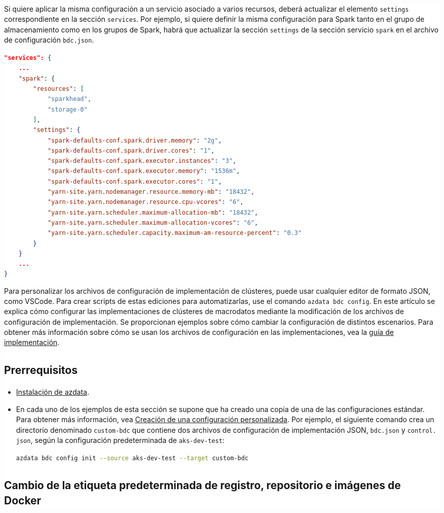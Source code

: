 Si quiere aplicar la misma configuración a un servicio asociado a varios recursos, deberá actualizar el elemento `settings` correspondiente en la sección `services`. Por ejemplo, si quiere definir la misma configuración para Spark tanto en el grupo de almacenamiento como en los grupos de Spark, habrá que actualizar la sección `settings` de la sección servicio `spark` en el archivo de configuración `bdc.json`.

```json
"services": {
    ...
    "spark": {
        "resources": [
            "sparkhead",
            "storage-0"
        ],
        "settings": {
            "spark-defaults-conf.spark.driver.memory": "2g",
            "spark-defaults-conf.spark.driver.cores": "1",
            "spark-defaults-conf.spark.executor.instances": "3",
            "spark-defaults-conf.spark.executor.memory": "1536m",
            "spark-defaults-conf.spark.executor.cores": "1",
            "yarn-site.yarn.nodemanager.resource.memory-mb": "18432",
            "yarn-site.yarn.nodemanager.resource.cpu-vcores": "6",
            "yarn-site.yarn.scheduler.maximum-allocation-mb": "18432",
            "yarn-site.yarn.scheduler.maximum-allocation-vcores": "6",
            "yarn-site.yarn.scheduler.capacity.maximum-am-resource-percent": "0.3"
        }
    }
    ...
}
```

Para personalizar los archivos de configuración de implementación de clústeres, puede usar cualquier editor de formato JSON, como VSCode. Para crear scripts de estas ediciones para automatizarlas, use el comando `azdata bdc config`. En este artículo se explica cómo configurar las implementaciones de clústeres de macrodatos mediante la modificación de los archivos de configuración de implementación. Se proporcionan ejemplos sobre cómo cambiar la configuración de distintos escenarios. Para obtener más información sobre cómo se usan los archivos de configuración en las implementaciones, vea la [guía de implementación](deployment-guidance.md#configfile).

## <a name="prerequisites"></a>Prerrequisitos

- [Instalación de azdata](../azdata/install/deploy-install-azdata.md).

- En cada uno de los ejemplos de esta sección se supone que ha creado una copia de una de las configuraciones estándar. Para obtener más información, vea [Creación de una configuración personalizada](deployment-guidance.md#customconfig). Por ejemplo, el siguiente comando crea un directorio denominado `custom-bdc` que contiene dos archivos de configuración de implementación JSON, `bdc.json` y `control.json`, según la configuración predeterminada de `aks-dev-test`:

   ```bash
   azdata bdc config init --source aks-dev-test --target custom-bdc
   ```

## <a name="change-default-docker-registry-repository-and-images-tag"></a><a id="docker"></a> Cambio de la etiqueta predeterminada de registro, repositorio e imágenes de Docker
